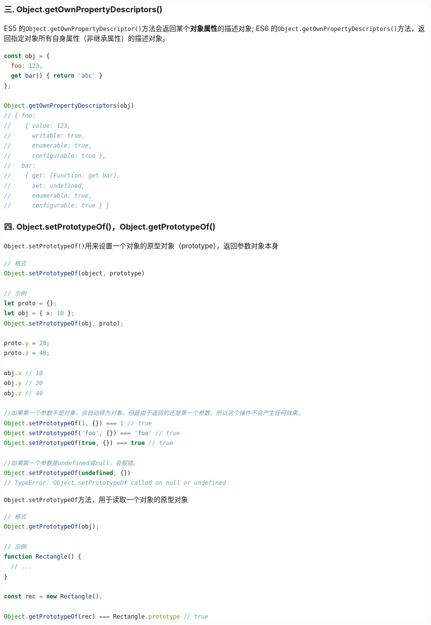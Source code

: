 ### 三. Object.getOwnPropertyDescriptors() 
ES5 的`Object.getOwnPropertyDescriptor()`方法会返回某个**对象属性**的描述对象;
ES6 的`Object.getOwnPropertyDescriptors()`方法，返回指定对象所有自身属性（非继承属性）的描述对象。
```js
const obj = {
  foo: 123,
  get bar() { return 'abc' }
};

Object.getOwnPropertyDescriptors(obj)
// { foo:
//    { value: 123,
//      writable: true,
//      enumerable: true,
//      configurable: true },
//   bar:
//    { get: [Function: get bar],
//      set: undefined,
//      enumerable: true,
//      configurable: true } }
```

### 四. Object.setPrototypeOf()，Object.getPrototypeOf()
`Object.setPrototypeOf()`用来设置一个对象的原型对象（prototype），返回参数对象本身

```js
// 格式
Object.setPrototypeOf(object, prototype)

// 示例
let proto = {};
let obj = { x: 10 };
Object.setPrototypeOf(obj, proto);

proto.y = 20;
proto.z = 40;

obj.x // 10
obj.y // 20
obj.z // 40

//如果第一个参数不是对象，会自动转为对象。但是由于返回的还是第一个参数，所以这个操作不会产生任何效果。
Object.setPrototypeOf(1, {}) === 1 // true
Object.setPrototypeOf('foo', {}) === 'foo' // true
Object.setPrototypeOf(true, {}) === true // true

//如果第一个参数是undefined或null，会报错。
Object.setPrototypeOf(undefined, {})
// TypeError: Object.setPrototypeOf called on null or undefined
```
`Object.setPrototypeOf`方法，用于读取一个对象的原型对象
```js
// 格式
Object.getPrototypeOf(obj);

// 示例
function Rectangle() {
  // ...
}

const rec = new Rectangle();

Object.getPrototypeOf(rec) === Rectangle.prototype // true

```